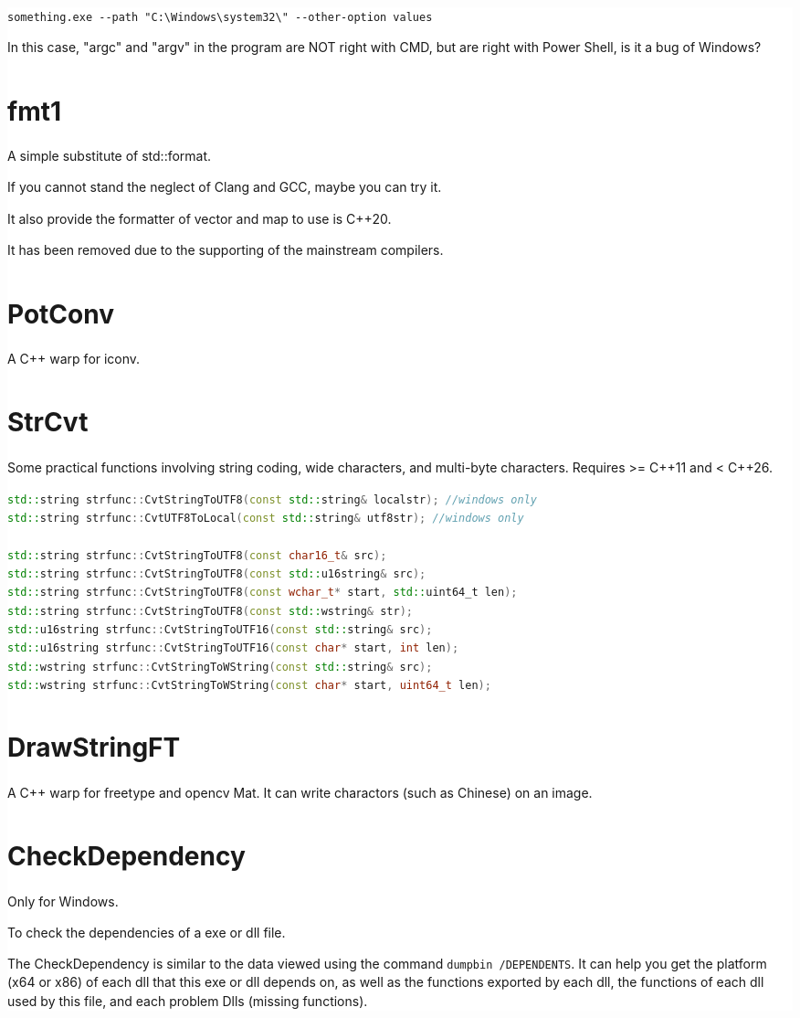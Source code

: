 ```shell
something.exe --path "C:\Windows\system32\" --other-option values
```
In this case, "argc" and "argv" in the program are NOT right with CMD, but are right with Power Shell, is it a bug of Windows?

# fmt1

A simple substitute of std::format. 

If you cannot stand the neglect of Clang and GCC, maybe you can try it.

It also provide the formatter of vector and map to use is C++20.

It has been removed due to the supporting of the mainstream compilers.

# PotConv

A C++ warp for iconv.

# StrCvt

Some practical functions involving string coding, wide characters, and multi-byte characters.
Requires >= C++11 and < C++26.

```c++
std::string strfunc::CvtStringToUTF8(const std::string& localstr); //windows only
std::string strfunc::CvtUTF8ToLocal(const std::string& utf8str); //windows only

std::string strfunc::CvtStringToUTF8(const char16_t& src);
std::string strfunc::CvtStringToUTF8(const std::u16string& src);
std::string strfunc::CvtStringToUTF8(const wchar_t* start, std::uint64_t len);
std::string strfunc::CvtStringToUTF8(const std::wstring& str);
std::u16string strfunc::CvtStringToUTF16(const std::string& src);
std::u16string strfunc::CvtStringToUTF16(const char* start, int len);
std::wstring strfunc::CvtStringToWString(const std::string& src);
std::wstring strfunc::CvtStringToWString(const char* start, uint64_t len);

```

# DrawStringFT

A C++ warp for freetype and opencv Mat. It can write charactors (such as Chinese) on an image. 

# CheckDependency

Only for Windows.

To check the dependencies of a exe or dll file. 

The CheckDependency is similar to the data viewed using the command `dumpbin /DEPENDENTS`.
It can help you get the platform (x64 or x86) of each dll that this exe or dll depends on, as well as the functions exported by each dll, the functions of each dll used by this file, and each problem Dlls (missing functions).
